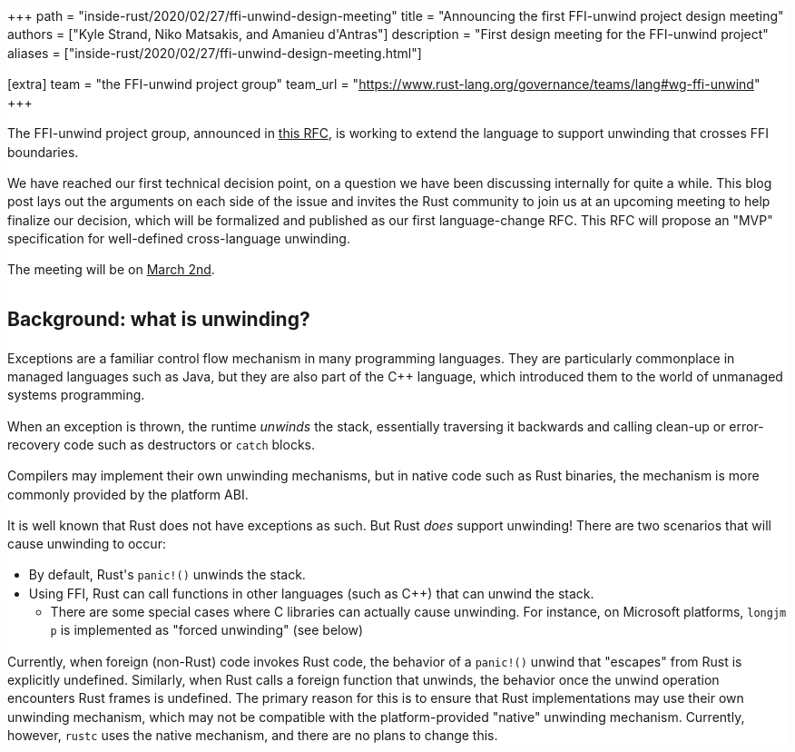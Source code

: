+++
path = "inside-rust/2020/02/27/ffi-unwind-design-meeting"
title = "Announcing the first FFI-unwind project design meeting"
authors = ["Kyle Strand, Niko Matsakis, and Amanieu d'Antras"]
description = "First design meeting for the FFI-unwind project"
aliases = ["inside-rust/2020/02/27/ffi-unwind-design-meeting.html"]

[extra]
team = "the FFI-unwind project group"
team_url = "https://www.rust-lang.org/governance/teams/lang#wg-ffi-unwind"
+++

The FFI-unwind project group, announced in [this RFC][rfc-announcement], is
working to extend the language to support unwinding that crosses FFI
boundaries.

We have reached our first technical decision point, on a question we have been
discussing internally for quite a while. This blog post lays out the arguments
on each side of the issue and invites the Rust community to join us at an
upcoming meeting to help finalize our decision, which will be formalized and
published as our first language-change RFC. This RFC will propose an "MVP"
specification for well-defined cross-language unwinding.

The meeting will be on [March 2nd][meeting-link].

## Background: what is unwinding?

Exceptions are a familiar control flow mechanism in many programming languages.
They are particularly commonplace in managed languages such as Java, but they
are also part of the C++ language, which introduced them to the world of
unmanaged systems programming.

When an exception is thrown, the runtime _unwinds_ the stack, essentially
traversing it backwards and calling clean-up or error-recovery code such as
destructors or `catch` blocks.

Compilers may implement their own unwinding mechanisms, but in native code such
as Rust binaries, the mechanism is more commonly provided by the platform ABI.

It is well known that Rust does not have exceptions as such. But Rust _does_
support unwinding! There are two scenarios that will cause unwinding to occur:

* By default, Rust's `panic!()` unwinds the stack.
* Using FFI, Rust can call functions in other languages (such as C++) that can
  unwind the stack.
  * There are some special cases where C libraries can actually cause
    unwinding.  For instance, on Microsoft platforms, `longjmp` is implemented
    as "forced unwinding" (see below)

Currently, when foreign (non-Rust) code invokes Rust code, the behavior of a
`panic!()` unwind that "escapes" from Rust is explicitly undefined. Similarly,
when Rust calls a foreign function that unwinds, the behavior once the unwind
operation encounters Rust frames is undefined. The primary reason for this is
to ensure that Rust implementations may use their own unwinding mechanism,
which may not be compatible with the platform-provided "native" unwinding
mechanism. Currently, however, `rustc` uses the native mechanism, and there are
no plans to change this.


[rfc-announcement]: https://github.com/rust-lang/rfcs/pull/2797
[meeting-link]: https://arewemeetingyet.com/UTC/2020-03-02/17:00/Lang%20Team%20Design%20Meeting:%20FFI-unwind#eyJ1cmwiOiJodHRwczovL21vemlsbGEuem9vbS51cy9qLzc2ODIzMTc2MCJ9
[man-pthreads]: http://man7.org/linux/man-pages/man7/pthreads.7.html